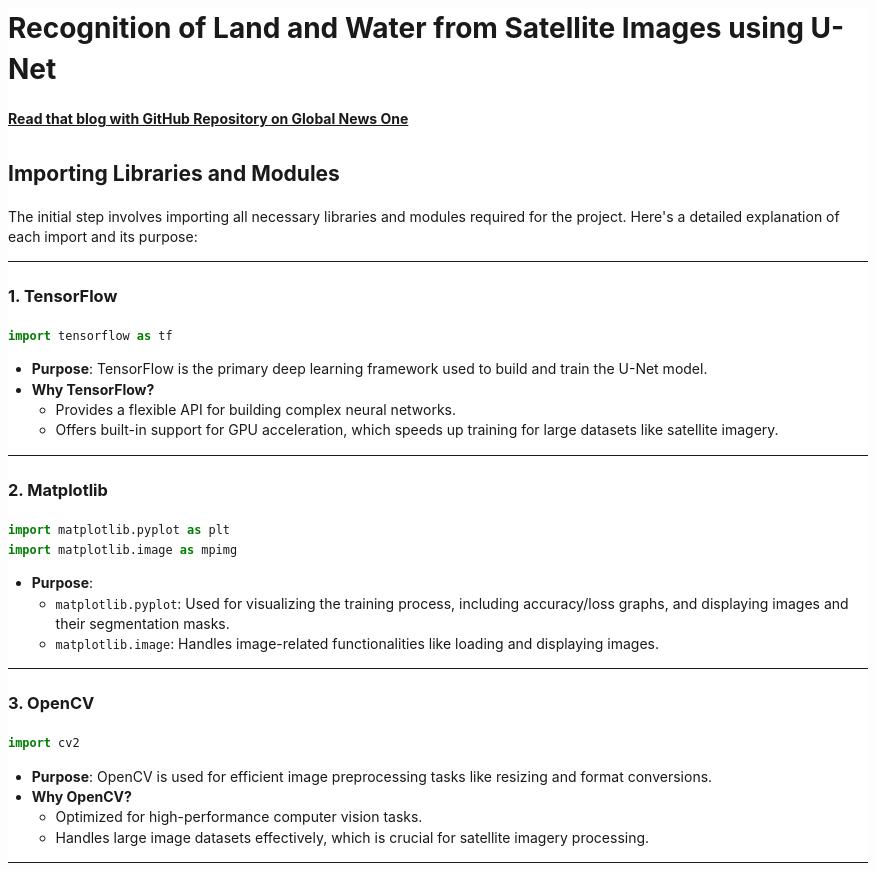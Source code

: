 # Recognition of Land and Water from Satellite Images using U-Net

#### [Read that blog with GitHub Repository on Global News One ](https://globalnewsone.com/recognition-of-land-and-water-from-satellite-images-using-u-net/)

## Importing Libraries and Modules

The initial step involves importing all necessary libraries and modules required for the project. Here's a detailed explanation of each import and its purpose:

---

### **1. TensorFlow**
```python
import tensorflow as tf
```
- **Purpose**: TensorFlow is the primary deep learning framework used to build and train the U-Net model.
- **Why TensorFlow?**
  - Provides a flexible API for building complex neural networks.
  - Offers built-in support for GPU acceleration, which speeds up training for large datasets like satellite imagery.

---

### **2. Matplotlib**
```python
import matplotlib.pyplot as plt
import matplotlib.image as mpimg
```
- **Purpose**: 
  - `matplotlib.pyplot`: Used for visualizing the training process, including accuracy/loss graphs, and displaying images and their segmentation masks.
  - `matplotlib.image`: Handles image-related functionalities like loading and displaying images.

---

### **3. OpenCV**
```python
import cv2
```
- **Purpose**: OpenCV is used for efficient image preprocessing tasks like resizing and format conversions.
- **Why OpenCV?**
  - Optimized for high-performance computer vision tasks.
  - Handles large image datasets effectively, which is crucial for satellite imagery processing.

---
